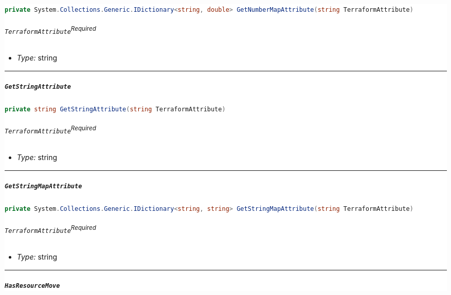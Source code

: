 ```csharp
private System.Collections.Generic.IDictionary<string, double> GetNumberMapAttribute(string TerraformAttribute)
```

###### `TerraformAttribute`<sup>Required</sup> <a name="TerraformAttribute" id="rhizo-co-terraform-provider-oci.coreListingResourceVersionAgreement.CoreListingResourceVersionAgreement.getNumberMapAttribute.parameter.terraformAttribute"></a>

- *Type:* string

---

##### `GetStringAttribute` <a name="GetStringAttribute" id="rhizo-co-terraform-provider-oci.coreListingResourceVersionAgreement.CoreListingResourceVersionAgreement.getStringAttribute"></a>

```csharp
private string GetStringAttribute(string TerraformAttribute)
```

###### `TerraformAttribute`<sup>Required</sup> <a name="TerraformAttribute" id="rhizo-co-terraform-provider-oci.coreListingResourceVersionAgreement.CoreListingResourceVersionAgreement.getStringAttribute.parameter.terraformAttribute"></a>

- *Type:* string

---

##### `GetStringMapAttribute` <a name="GetStringMapAttribute" id="rhizo-co-terraform-provider-oci.coreListingResourceVersionAgreement.CoreListingResourceVersionAgreement.getStringMapAttribute"></a>

```csharp
private System.Collections.Generic.IDictionary<string, string> GetStringMapAttribute(string TerraformAttribute)
```

###### `TerraformAttribute`<sup>Required</sup> <a name="TerraformAttribute" id="rhizo-co-terraform-provider-oci.coreListingResourceVersionAgreement.CoreListingResourceVersionAgreement.getStringMapAttribute.parameter.terraformAttribute"></a>

- *Type:* string

---

##### `HasResourceMove` <a name="HasResourceMove" id="rhizo-co-terraform-provider-oci.coreListingResourceVersionAgreement.CoreListingResourceVersionAgreement.hasResourceMove"></a>
